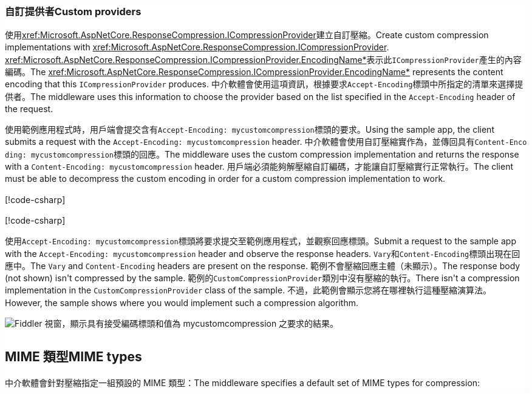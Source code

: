 ### <a name="custom-providers"></a><span data-ttu-id="8e2e0-226">自訂提供者</span><span class="sxs-lookup"><span data-stu-id="8e2e0-226">Custom providers</span></span>

<span data-ttu-id="8e2e0-227">使用<xref:Microsoft.AspNetCore.ResponseCompression.ICompressionProvider>建立自訂壓縮。</span><span class="sxs-lookup"><span data-stu-id="8e2e0-227">Create custom compression implementations with <xref:Microsoft.AspNetCore.ResponseCompression.ICompressionProvider>.</span></span> <span data-ttu-id="8e2e0-228"><xref:Microsoft.AspNetCore.ResponseCompression.ICompressionProvider.EncodingName*>表示此`ICompressionProvider`產生的內容編碼。</span><span class="sxs-lookup"><span data-stu-id="8e2e0-228">The <xref:Microsoft.AspNetCore.ResponseCompression.ICompressionProvider.EncodingName*> represents the content encoding that this `ICompressionProvider` produces.</span></span> <span data-ttu-id="8e2e0-229">中介軟體會使用這項資訊，根據要求`Accept-Encoding`標頭中所指定的清單來選擇提供者。</span><span class="sxs-lookup"><span data-stu-id="8e2e0-229">The middleware uses this information to choose the provider based on the list specified in the `Accept-Encoding` header of the request.</span></span>

<span data-ttu-id="8e2e0-230">使用範例應用程式時，用戶端會提交含有`Accept-Encoding: mycustomcompression`標頭的要求。</span><span class="sxs-lookup"><span data-stu-id="8e2e0-230">Using the sample app, the client submits a request with the `Accept-Encoding: mycustomcompression` header.</span></span> <span data-ttu-id="8e2e0-231">中介軟體會使用自訂壓縮實作為，並傳回具有`Content-Encoding: mycustomcompression`標頭的回應。</span><span class="sxs-lookup"><span data-stu-id="8e2e0-231">The middleware uses the custom compression implementation and returns the response with a `Content-Encoding: mycustomcompression` header.</span></span> <span data-ttu-id="8e2e0-232">用戶端必須能夠解壓縮自訂編碼，才能讓自訂壓縮實行正常執行。</span><span class="sxs-lookup"><span data-stu-id="8e2e0-232">The client must be able to decompress the custom encoding in order for a custom compression implementation to work.</span></span>

[!code-csharp[](response-compression/samples/3.x/SampleApp/Startup.cs?name=snippet1&highlight=7)]

[!code-csharp[](response-compression/samples/3.x/SampleApp/CustomCompressionProvider.cs?name=snippet1)]


<span data-ttu-id="8e2e0-233">使用`Accept-Encoding: mycustomcompression`標頭將要求提交至範例應用程式，並觀察回應標頭。</span><span class="sxs-lookup"><span data-stu-id="8e2e0-233">Submit a request to the sample app with the `Accept-Encoding: mycustomcompression` header and observe the response headers.</span></span> <span data-ttu-id="8e2e0-234">`Vary`和`Content-Encoding`標頭出現在回應中。</span><span class="sxs-lookup"><span data-stu-id="8e2e0-234">The `Vary` and `Content-Encoding` headers are present on the response.</span></span> <span data-ttu-id="8e2e0-235">範例不會壓縮回應主體（未顯示）。</span><span class="sxs-lookup"><span data-stu-id="8e2e0-235">The response body (not shown) isn't compressed by the sample.</span></span> <span data-ttu-id="8e2e0-236">範例的`CustomCompressionProvider`類別中沒有壓縮的執行。</span><span class="sxs-lookup"><span data-stu-id="8e2e0-236">There isn't a compression implementation in the `CustomCompressionProvider` class of the sample.</span></span> <span data-ttu-id="8e2e0-237">不過，此範例會顯示您將在哪裡執行這種壓縮演算法。</span><span class="sxs-lookup"><span data-stu-id="8e2e0-237">However, the sample shows where you would implement such a compression algorithm.</span></span>

![Fiddler 視窗，顯示具有接受編碼標頭和值為 mycustomcompression 之要求的結果。](response-compression/_static/request-custom-compression.png)

## <a name="mime-types"></a><span data-ttu-id="8e2e0-240">MIME 類型</span><span class="sxs-lookup"><span data-stu-id="8e2e0-240">MIME types</span></span>

<span data-ttu-id="8e2e0-241">中介軟體會針對壓縮指定一組預設的 MIME 類型：</span><span class="sxs-lookup"><span data-stu-id="8e2e0-241">The middleware specifies a default set of MIME types for compression:</span></span>
